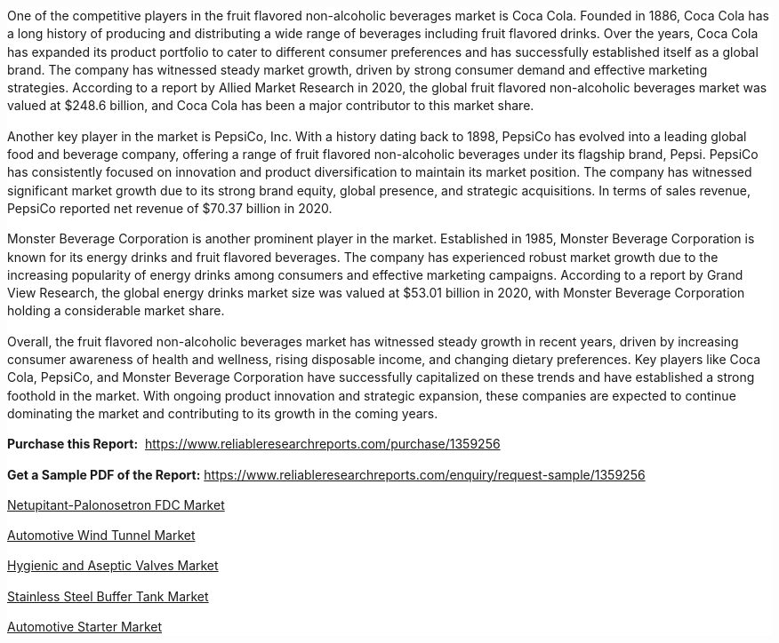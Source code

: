 <p><p>One of the competitive players in the fruit flavored non-alcoholic beverages market is Coca Cola. Founded in 1886, Coca Cola has a long history of producing and distributing a wide range of beverages including fruit flavored drinks. Over the years, Coca Cola has expanded its product portfolio to cater to different consumer preferences and has successfully established itself as a global brand. The company has witnessed steady market growth, driven by strong consumer demand and effective marketing strategies. According to a report by Allied Market Research in 2020, the global fruit flavored non-alcoholic beverages market was valued at $248.6 billion, and Coca Cola has been a major contributor to this market share.</p><p>Another key player in the market is PepsiCo, Inc. With a history dating back to 1898, PepsiCo has evolved into a leading global food and beverage company, offering a range of fruit flavored non-alcoholic beverages under its flagship brand, Pepsi. PepsiCo has consistently focused on innovation and product diversification to maintain its market position. The company has witnessed significant market growth due to its strong brand equity, global presence, and strategic acquisitions. In terms of sales revenue, PepsiCo reported net revenue of $70.37 billion in 2020.</p><p>Monster Beverage Corporation is another prominent player in the market. Established in 1985, Monster Beverage Corporation is known for its energy drinks and fruit flavored beverages. The company has experienced robust market growth due to the increasing popularity of energy drinks among consumers and effective marketing campaigns. According to a report by Grand View Research, the global energy drinks market size was valued at $53.01 billion in 2020, with Monster Beverage Corporation holding a considerable market share.</p><p>Overall, the fruit flavored non-alcoholic beverages market has witnessed steady growth in recent years, driven by increasing consumer awareness of health and wellness, rising disposable income, and changing dietary preferences. Key players like Coca Cola, PepsiCo, and Monster Beverage Corporation have successfully capitalized on these trends and have established a strong foothold in the market. With ongoing product innovation and strategic expansion, these companies are expected to continue dominating the market and contributing to its growth in the coming years.</p></p>
<p><strong>Purchase this Report:</strong>&nbsp;&nbsp;<a href="https://www.reliableresearchreports.com/purchase/1359256">https://www.reliableresearchreports.com/purchase/1359256</a></p>
<p></p>
<p><strong>Get a Sample PDF of the Report:</strong>&nbsp;<a href="https://www.reliableresearchreports.com/enquiry/request-sample/1359256">https://www.reliableresearchreports.com/enquiry/request-sample/1359256</a></p>
<p><p><a href="https://github.com/WillieWoodard/Market-Research-Report-List-1/blob/main/netupitant-palonosetron-fdc-market.md">Netupitant-Palonosetron FDC Market</a></p><p><a href="https://www.linkedin.com/pulse/automotive-wind-tunnel-market-size-share-global-analysis-lgote/">Automotive Wind Tunnel Market</a></p><p><a href="https://medium.com/@isomgleason/hygienic-and-aseptic-valves-market-size-growth-forecast-2023-2030-e6ce3845919a">Hygienic and Aseptic Valves Market</a></p><p><a href="https://medium.com/@freedayundt/stainless-steel-buffer-tank-market-size-growth-forecast-2023-2030-8f44c896d613">Stainless Steel Buffer Tank Market</a></p><p><a href="https://www.linkedin.com/pulse/automotive-starter-market-research-report-unlocks-analysis-ce8se/">Automotive Starter Market</a></p></p>